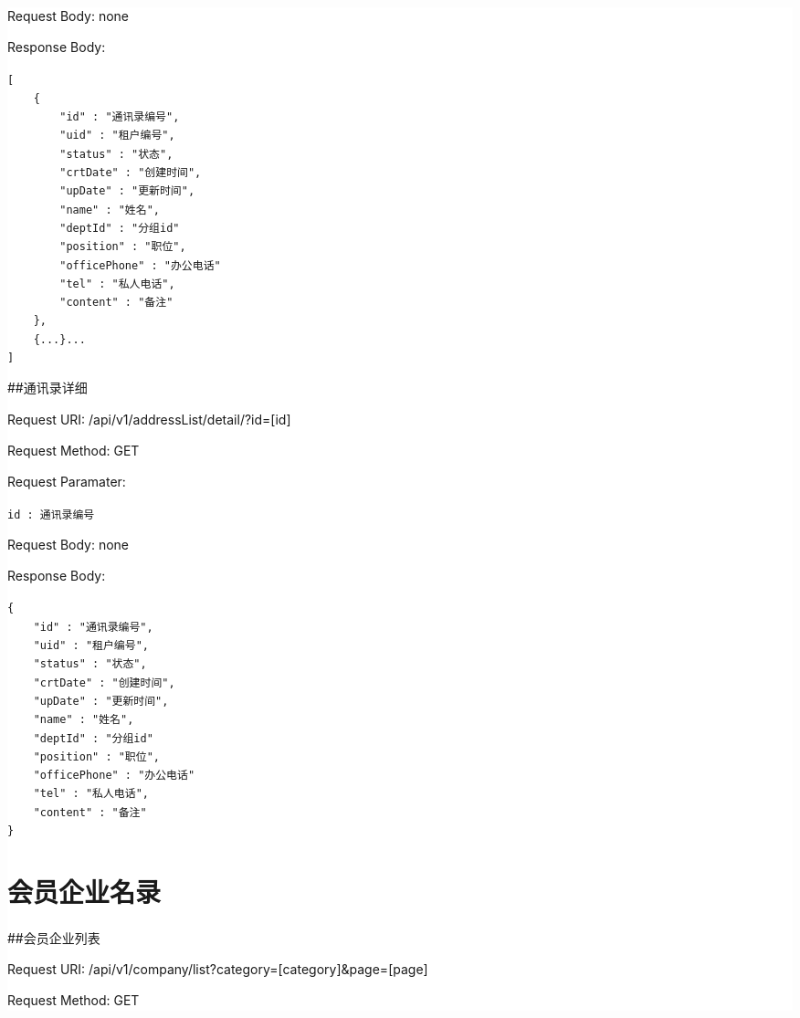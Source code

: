 Request Body: none

Response Body:

	[
		{
			"id" : "通讯录编号",
			"uid" : "租户编号",
			"status" : "状态",
			"crtDate" : "创建时间",
			"upDate" : "更新时间",
			"name" : "姓名",
			"deptId" : "分组id"
			"position" : "职位",
			"officePhone" : "办公电话"
			"tel" : "私人电话",
			"content" : "备注"
		},
		{...}...
	]

##通讯录详细

Request URI: /api/v1/addressList/detail/?id=[id]

Request Method: GET

Request Paramater:

    id : 通讯录编号

Request Body: none

Response Body:

	{
		"id" : "通讯录编号",
		"uid" : "租户编号",
		"status" : "状态",
		"crtDate" : "创建时间",
		"upDate" : "更新时间",
		"name" : "姓名",
		"deptId" : "分组id"
		"position" : "职位",
		"officePhone" : "办公电话"
		"tel" : "私人电话",
		"content" : "备注"
	}

# 会员企业名录

##会员企业列表

Request URI: /api/v1/company/list?category=[category]&page=[page]

Request Method: GET
